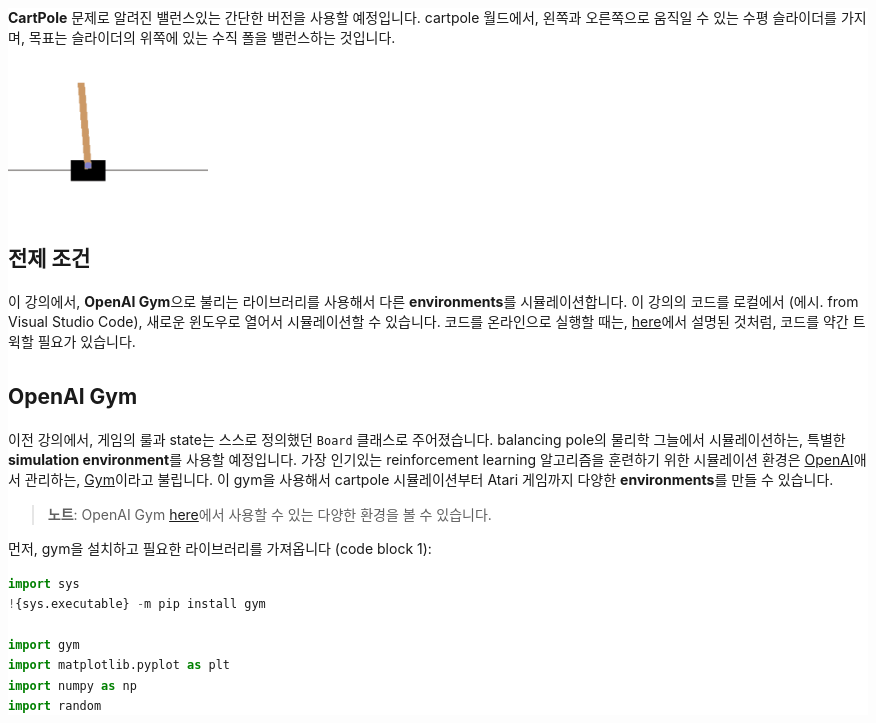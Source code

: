 **CartPole** 문제로 알려진 밸런스있는 간단한 버전을 사용할 예정입니다. cartpole 월드에서, 왼쪽과 오른쪽으로 움직일 수 있는 수평 슬라이더를 가지며, 목표는 슬라이더의 위쪽에 있는 수직 폴을 밸런스하는 것입니다.

<img alt="a cartpole" src="../images/cartpole.png" width="200"/>

## 전제 조건

이 강의에서, **OpenAI Gym**으로 불리는 라이브러리를 사용해서 다른 **environments**를 시뮬레이션합니다. 이 강의의 코드를 로컬에서 (에시. from Visual Studio Code), 새로운 윈도우로 열어서 시뮬레이션할 수 있습니다. 코드를 온라인으로 실행할 때는, [here](https://towardsdatascience.com/rendering-openai-gym-envs-on-binder-and-google-colab-536f99391cc7)에서 설명된 것처럼, 코드를 약간 트윅할 필요가 있습니다.

## OpenAI Gym

이전 강의에서, 게임의 룰과 state는 스스로 정의했던 `Board` 클래스로 주어졌습니다. balancing pole의 물리학 그늘에서 시뮬레이션하는, 특별한 **simulation environment**를 사용할 예정입니다. 가장 인기있는 reinforcement learning 알고리즘을 훈련하기 위한 시뮬레이션 환경은 [OpenAI](https://openai.com/)애서 관리하는, [Gym](https://gym.openai.com/)이라고 불립니다. 이 gym을 사용해서 cartpole 시뮬레이션부터 Atari 게임까지 다양한 **environments**를 만들 수 있습니다.

> **노트**: OpenAI Gym [here](https://gym.openai.com/envs/#classic_control)에서 사용할 수 있는 다양한 환경을 볼 수 있습니다.

먼저, gym을 설치하고 필요한 라이브러리를 가져옵니다 (code block 1):

```python
import sys
!{sys.executable} -m pip install gym 

import gym
import matplotlib.pyplot as plt
import numpy as np
import random
```
